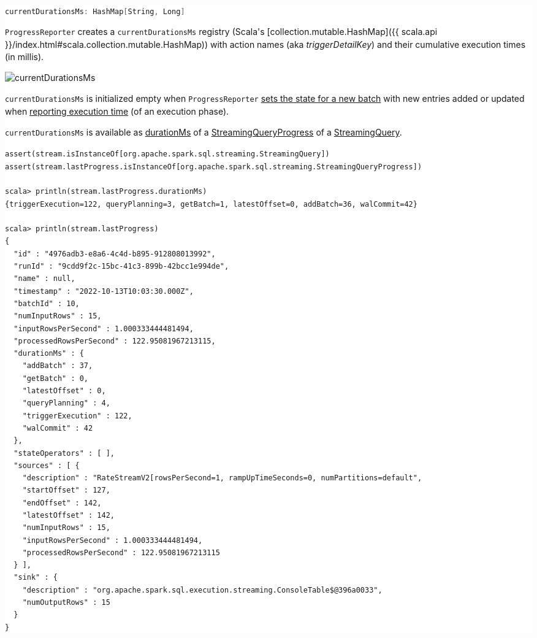 ```scala
currentDurationsMs: HashMap[String, Long]
```

`ProgressReporter` creates a `currentDurationsMs` registry (Scala's [collection.mutable.HashMap]({{ scala.api }}/index.html#scala.collection.mutable.HashMap)) with action names (aka _triggerDetailKey_) and their cumulative execution times (in millis).

![currentDurationsMs](images/ProgressReporter-currentDurationsMs.png)

`currentDurationsMs` is initialized empty when `ProgressReporter` [sets the state for a new batch](#startTrigger) with new entries added or updated when [reporting execution time](#reportTimeTaken) (of an execution phase).

`currentDurationsMs` is available as [durationMs](monitoring/StreamingQueryProgress.md#durationMs) of a [StreamingQueryProgress](monitoring/StreamingQueryProgress.md) of a [StreamingQuery](StreamingQuery.md).

```text
assert(stream.isInstanceOf[org.apache.spark.sql.streaming.StreamingQuery])
assert(stream.lastProgress.isInstanceOf[org.apache.spark.sql.streaming.StreamingQueryProgress])

scala> println(stream.lastProgress.durationMs)
{triggerExecution=122, queryPlanning=3, getBatch=1, latestOffset=0, addBatch=36, walCommit=42}

scala> println(stream.lastProgress)
{
  "id" : "4976adb3-e8a6-4c4d-b895-912808013992",
  "runId" : "9cdd9f2c-15bc-41c3-899b-42bcc1e994de",
  "name" : null,
  "timestamp" : "2022-10-13T10:03:30.000Z",
  "batchId" : 10,
  "numInputRows" : 15,
  "inputRowsPerSecond" : 1.000333444481494,
  "processedRowsPerSecond" : 122.95081967213115,
  "durationMs" : {
    "addBatch" : 37,
    "getBatch" : 0,
    "latestOffset" : 0,
    "queryPlanning" : 4,
    "triggerExecution" : 122,
    "walCommit" : 42
  },
  "stateOperators" : [ ],
  "sources" : [ {
    "description" : "RateStreamV2[rowsPerSecond=1, rampUpTimeSeconds=0, numPartitions=default",
    "startOffset" : 127,
    "endOffset" : 142,
    "latestOffset" : 142,
    "numInputRows" : 15,
    "inputRowsPerSecond" : 1.000333444481494,
    "processedRowsPerSecond" : 122.95081967213115
  } ],
  "sink" : {
    "description" : "org.apache.spark.sql.execution.streaming.ConsoleTable$@396a0033",
    "numOutputRows" : 15
  }
}
```
